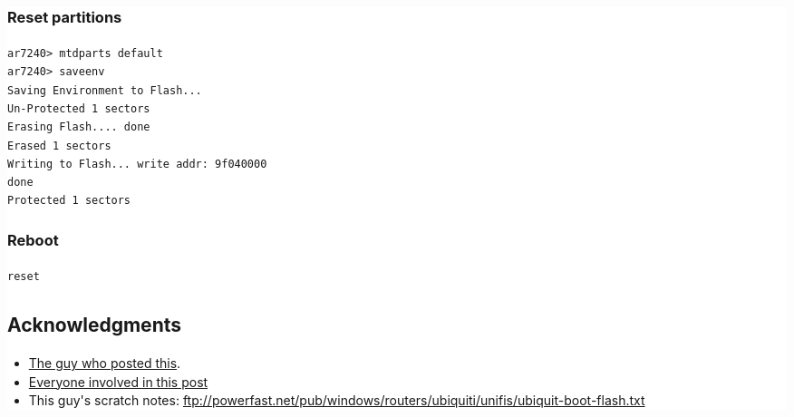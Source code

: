 ### Reset partitions

```
ar7240> mtdparts default
ar7240> saveenv
Saving Environment to Flash...
Un-Protected 1 sectors
Erasing Flash.... done
Erased 1 sectors
Writing to Flash... write addr: 9f040000
done
Protected 1 sectors
```

### Reboot

```
reset
```

## Acknowledgments

* [The guy who posted this](https://community.ubnt.com/t5/airMAX-General-Discussion/ns-loco-m2-lost-his-WLAN-MAC-and-how-to-repair-a-bad-flash/td-p/545712).
* [Everyone involved in this post](http://community.ubnt.com/t5/UniFi-Wireless/Again-on-Unifi-BAD-DATA-CRC/m-p/746202)
* This guy's scratch notes: ftp://powerfast.net/pub/windows/routers/ubiquiti/unifis/ubiquit-boot-flash.txt

